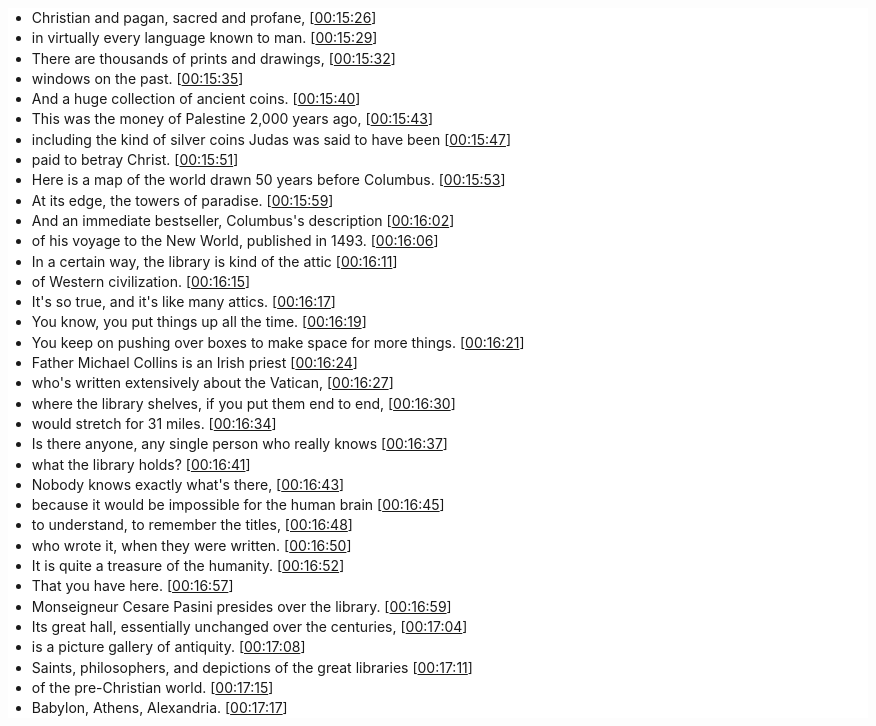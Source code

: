 *  Christian and pagan, sacred and profane, [[00:15:26](https://www.youtube.com/watch?v=CbAtj_wxSn8&t=926.4200000000001s)]
*  in virtually every language known to man. [[00:15:29](https://www.youtube.com/watch?v=CbAtj_wxSn8&t=929.4200000000001s)]
*  There are thousands of prints and drawings, [[00:15:32](https://www.youtube.com/watch?v=CbAtj_wxSn8&t=932.9s)]
*  windows on the past. [[00:15:35](https://www.youtube.com/watch?v=CbAtj_wxSn8&t=935.9s)]
*  And a huge collection of ancient coins. [[00:15:40](https://www.youtube.com/watch?v=CbAtj_wxSn8&t=940.9s)]
*  This was the money of Palestine 2,000 years ago, [[00:15:43](https://www.youtube.com/watch?v=CbAtj_wxSn8&t=943.9s)]
*  including the kind of silver coins Judas was said to have been [[00:15:47](https://www.youtube.com/watch?v=CbAtj_wxSn8&t=947.9s)]
*  paid to betray Christ. [[00:15:51](https://www.youtube.com/watch?v=CbAtj_wxSn8&t=951.9s)]
*  Here is a map of the world drawn 50 years before Columbus. [[00:15:53](https://www.youtube.com/watch?v=CbAtj_wxSn8&t=953.9s)]
*  At its edge, the towers of paradise. [[00:15:59](https://www.youtube.com/watch?v=CbAtj_wxSn8&t=959.38s)]
*  And an immediate bestseller, Columbus's description [[00:16:02](https://www.youtube.com/watch?v=CbAtj_wxSn8&t=962.38s)]
*  of his voyage to the New World, published in 1493. [[00:16:06](https://www.youtube.com/watch?v=CbAtj_wxSn8&t=966.38s)]
*  In a certain way, the library is kind of the attic [[00:16:11](https://www.youtube.com/watch?v=CbAtj_wxSn8&t=971.38s)]
*  of Western civilization. [[00:16:15](https://www.youtube.com/watch?v=CbAtj_wxSn8&t=975.38s)]
*  It's so true, and it's like many attics. [[00:16:17](https://www.youtube.com/watch?v=CbAtj_wxSn8&t=977.38s)]
*  You know, you put things up all the time. [[00:16:19](https://www.youtube.com/watch?v=CbAtj_wxSn8&t=979.38s)]
*  You keep on pushing over boxes to make space for more things. [[00:16:21](https://www.youtube.com/watch?v=CbAtj_wxSn8&t=981.38s)]
*  Father Michael Collins is an Irish priest [[00:16:24](https://www.youtube.com/watch?v=CbAtj_wxSn8&t=984.38s)]
*  who's written extensively about the Vatican, [[00:16:27](https://www.youtube.com/watch?v=CbAtj_wxSn8&t=987.86s)]
*  where the library shelves, if you put them end to end, [[00:16:30](https://www.youtube.com/watch?v=CbAtj_wxSn8&t=990.86s)]
*  would stretch for 31 miles. [[00:16:34](https://www.youtube.com/watch?v=CbAtj_wxSn8&t=994.86s)]
*  Is there anyone, any single person who really knows [[00:16:37](https://www.youtube.com/watch?v=CbAtj_wxSn8&t=997.86s)]
*  what the library holds? [[00:16:41](https://www.youtube.com/watch?v=CbAtj_wxSn8&t=1001.86s)]
*  Nobody knows exactly what's there, [[00:16:43](https://www.youtube.com/watch?v=CbAtj_wxSn8&t=1003.86s)]
*  because it would be impossible for the human brain [[00:16:45](https://www.youtube.com/watch?v=CbAtj_wxSn8&t=1005.86s)]
*  to understand, to remember the titles, [[00:16:48](https://www.youtube.com/watch?v=CbAtj_wxSn8&t=1008.86s)]
*  who wrote it, when they were written. [[00:16:50](https://www.youtube.com/watch?v=CbAtj_wxSn8&t=1010.86s)]
*  It is quite a treasure of the humanity. [[00:16:52](https://www.youtube.com/watch?v=CbAtj_wxSn8&t=1012.86s)]
*  That you have here. [[00:16:57](https://www.youtube.com/watch?v=CbAtj_wxSn8&t=1017.34s)]
*  Monseigneur Cesare Pasini presides over the library. [[00:16:59](https://www.youtube.com/watch?v=CbAtj_wxSn8&t=1019.34s)]
*  Its great hall, essentially unchanged over the centuries, [[00:17:04](https://www.youtube.com/watch?v=CbAtj_wxSn8&t=1024.34s)]
*  is a picture gallery of antiquity. [[00:17:08](https://www.youtube.com/watch?v=CbAtj_wxSn8&t=1028.34s)]
*  Saints, philosophers, and depictions of the great libraries [[00:17:11](https://www.youtube.com/watch?v=CbAtj_wxSn8&t=1031.34s)]
*  of the pre-Christian world. [[00:17:15](https://www.youtube.com/watch?v=CbAtj_wxSn8&t=1035.34s)]
*  Babylon, Athens, Alexandria. [[00:17:17](https://www.youtube.com/watch?v=CbAtj_wxSn8&t=1037.34s)]
